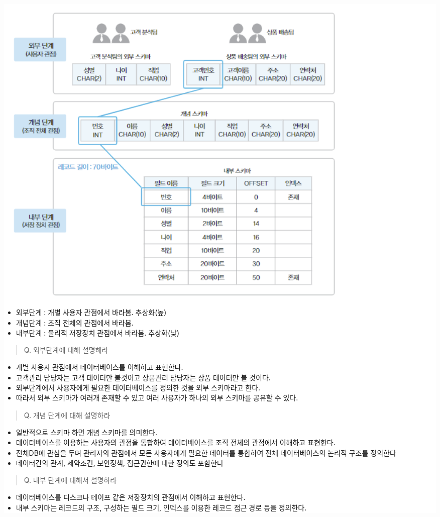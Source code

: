 ![3단계 DB구조2](./assets/3단계DB구조2.png)

- 외부단계 : 개별 사용자 관점에서 바라봄. 추상화(높)
- 개념단계 : 조직 전체의 관점에서 바라봄.
- 내부단계 : 물리적 저장장치 관점에서 바라봄. 추상화(낮)

> Q. 외부단계에 대해 설명해라

- 개별 사용자 관점에서 데이터베이스를 이해하고 표현한다. 
- 고객관리 담당자는 고객 데이터만 볼것이고 상품관리 담당자는 상품 데이터만 볼 것이다. 
- 외부단계에서 사용자에게 필요한 데이터베이스를 정의한 것을 외부 스키마라고 한다. 
- 따라서 외부 스키마가 여러개 존재할 수 있고 여러 사용자가 하나의 외부 스키마를 공유할 수 있다. 

> Q. 개념 단계에 대해 설명하라 

- 일반적으로 스키마 하면 개념 스키마를 의미한다. 
- 데이터베이스를 이용하는 사용자의 관점을 통합하여 데이터베이스를 조직 전체의 관점에서 이해하고 표현한다. 
- 전체DB에 관심을 두며 관리자의 관점에서 모든 사용자에게 필요한 데이터를 통합하여 전체 데이터베이스의 논리적 구조를 정의한다
- 데이터간의 관계, 제약조건, 보안정책, 접근권한에 대한 정의도 포함한다 


> Q. 내부 단계에 대해서 설명하라

- 데이터베이스를 디스크나 테이프 같은 저장장치의 관점에서 이해하고 표현한다. 
- 내부 스키마는 레코드의 구조, 구성하는 필드 크기, 인덱스를 이용한 레코드 접근 경로 등을 정의한다. 
